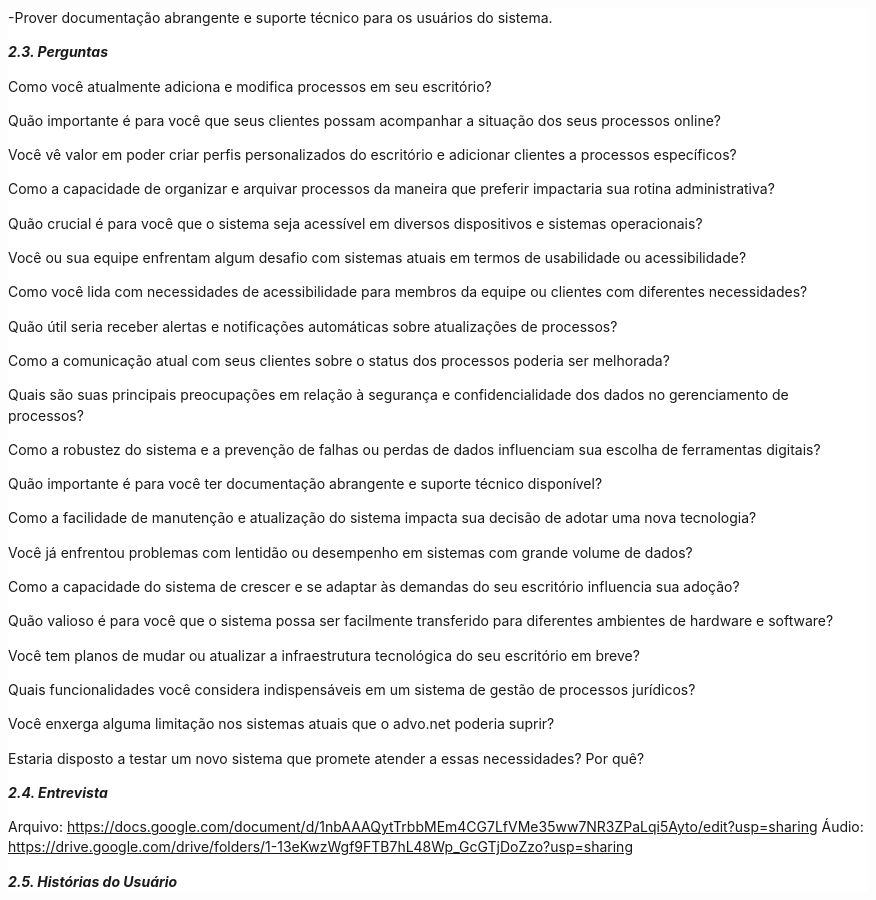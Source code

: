 -Prover documentação abrangente e suporte técnico para os usuários do sistema.

***2.3. Perguntas***

Como você atualmente adiciona e modifica processos em seu escritório?

Quão importante é para você que seus clientes possam acompanhar a situação dos seus processos online?

Você vê valor em poder criar perfis personalizados do escritório e adicionar clientes a processos específicos?

Como a capacidade de organizar e arquivar processos da maneira que preferir impactaria sua rotina administrativa?

Quão crucial é para você que o sistema seja acessível em diversos dispositivos e sistemas operacionais?

Você ou sua equipe enfrentam algum desafio com sistemas atuais em termos de usabilidade ou acessibilidade?

Como você lida com necessidades de acessibilidade para membros da equipe ou clientes com diferentes necessidades?

Quão útil seria receber alertas e notificações automáticas sobre atualizações de processos?

Como a comunicação atual com seus clientes sobre o status dos processos poderia ser melhorada?

Quais são suas principais preocupações em relação à segurança e confidencialidade dos dados no gerenciamento de processos?

Como a robustez do sistema e a prevenção de falhas ou perdas de dados influenciam sua escolha de ferramentas digitais?

Quão importante é para você ter documentação abrangente e suporte técnico disponível?

Como a facilidade de manutenção e atualização do sistema impacta sua decisão de adotar uma nova tecnologia?

Você já enfrentou problemas com lentidão ou desempenho em sistemas com grande volume de dados?

Como a capacidade do sistema de crescer e se adaptar às demandas do seu escritório influencia sua adoção?

Quão valioso é para você que o sistema possa ser facilmente transferido para diferentes ambientes de hardware e software?

Você tem planos de mudar ou atualizar a infraestrutura tecnológica do seu escritório em breve?

Quais funcionalidades você considera indispensáveis em um sistema de gestão de processos jurídicos?

Você enxerga alguma limitação nos sistemas atuais que o advo.net poderia suprir?

Estaria disposto a testar um novo sistema que promete atender a essas necessidades? Por quê?

***2.4. Entrevista***

Arquivo: https://docs.google.com/document/d/1nbAAAQytTrbbMEm4CG7LfVMe35ww7NR3ZPaLqi5Ayto/edit?usp=sharing
Áudio: https://drive.google.com/drive/folders/1-13eKwzWgf9FTB7hL48Wp_GcGTjDoZzo?usp=sharing

***2.5. Histórias do Usuário***
